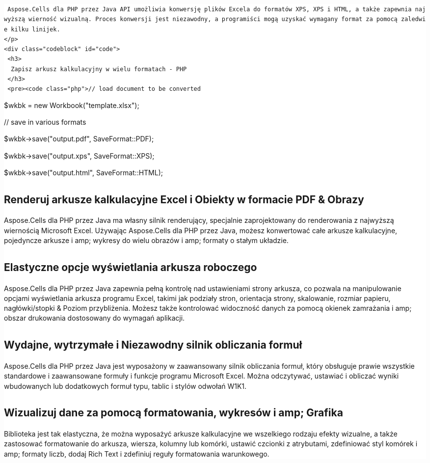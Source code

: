      Aspose.Cells dla PHP przez Java API umożliwia konwersję plików Excela do formatów XPS, XPS i HTML, a także zapewnia najwyższą wierność wizualną. Proces konwersji jest niezawodny, a programiści mogą uzyskać wymagany format za pomocą zaledwie kilku linijek.
    </p>
    <div class="codeblock" id="code">
     <h3>
      Zapisz arkusz kalkulacyjny w wielu formatach - PHP
     </h3>
     <pre><code class="php">// load document to be converted

$wkbk = new Workbook("template.xlsx");



// save in various formats

$wkbk-&gt;save("output.pdf", SaveFormat::PDF);

$wkbk-&gt;save("output.xps", SaveFormat::XPS);

$wkbk-&gt;save("output.html", SaveFormat::HTML);</code></pre>
    </div>
   </div>
   <div class="col-lg-12">
    <h2 class="h2title">
     Renderuj arkusze kalkulacyjne Excel i Obiekty w formacie PDF &amp; Obrazy
    </h2>
    <p>
     Aspose.Cells dla PHP przez Java ma własny silnik renderujący, specjalnie zaprojektowany do renderowania z najwyższą wiernością Microsoft Excel. Używając Aspose.Cells dla PHP przez Java, możesz konwertować całe arkusze kalkulacyjne, pojedyncze arkusze i amp; wykresy do wielu obrazów i amp; formaty o stałym układzie.
    </p>
   </div>
   <div class="col-lg-12">
    <h2 class="h2title">
     Elastyczne opcje wyświetlania arkusza roboczego
    </h2>
    <p>
     Aspose.Cells dla PHP przez Java zapewnia pełną kontrolę nad ustawieniami strony arkusza, co pozwala na manipulowanie opcjami wyświetlania arkusza programu Excel, takimi jak podziały stron, orientacja strony, skalowanie, rozmiar papieru, nagłówki/stopki &amp; Poziom przybliżenia. Możesz także kontrolować widoczność danych za pomocą okienek zamrażania i amp; obszar drukowania dostosowany do wymagań aplikacji.
    </p>
   </div>
   <div class="col-lg-12">
    <h2 class="h2title">
     Wydajne, wytrzymałe i Niezawodny silnik obliczania formuł
    </h2>
    <p>
     Aspose.Cells dla PHP przez Java jest wyposażony w zaawansowany silnik obliczania formuł, który obsługuje prawie wszystkie standardowe i zaawansowane formuły i funkcje programu Microsoft Excel. Można odczytywać, ustawiać i obliczać wyniki wbudowanych lub dodatkowych formuł typu, tablic i stylów odwołań W1K1.
    </p>
   </div>
   <div class="col-lg-12">
    <h2 class="h2title">
     Wizualizuj dane za pomocą formatowania, wykresów i amp; Grafika
    </h2>
    <p>
     Biblioteka jest tak elastyczna, że można wyposażyć arkusze kalkulacyjne we wszelkiego rodzaju efekty wizualne, a także zastosować formatowanie do arkusza, wiersza, kolumny lub komórki, ustawić czcionki z atrybutami, zdefiniować styl komórek i amp; formaty liczb, dodaj Rich Text i zdefiniuj reguły formatowania warunkowego.
    </p>